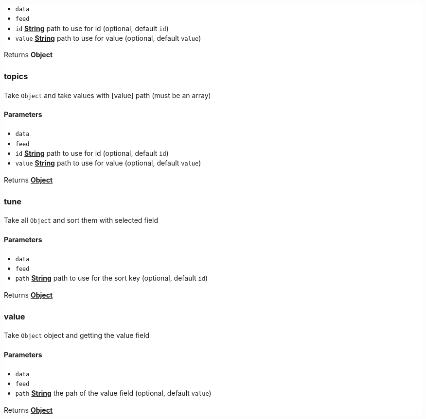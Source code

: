 -   `data`
-   `feed`
-   `id` **[String](https://developer.mozilla.org/docs/Web/JavaScript/Reference/Global_Objects/String)** path to use for id (optional, default `id`)
-   `value` **[String](https://developer.mozilla.org/docs/Web/JavaScript/Reference/Global_Objects/String)** path to use for value (optional, default `value`)

Returns **[Object](https://developer.mozilla.org/docs/Web/JavaScript/Reference/Global_Objects/Object)**

### topics

Take `Object` and take values with [value] path (must be an array)

#### Parameters

-   `data`
-   `feed`
-   `id` **[String](https://developer.mozilla.org/docs/Web/JavaScript/Reference/Global_Objects/String)** path to use for id (optional, default `id`)
-   `value` **[String](https://developer.mozilla.org/docs/Web/JavaScript/Reference/Global_Objects/String)** path to use for value (optional, default `value`)

Returns **[Object](https://developer.mozilla.org/docs/Web/JavaScript/Reference/Global_Objects/Object)**

### tune

Take all `Object` and sort them with selected field

#### Parameters

-   `data`
-   `feed`
-   `path` **[String](https://developer.mozilla.org/docs/Web/JavaScript/Reference/Global_Objects/String)** path to use for the sort key (optional, default `id`)

Returns **[Object](https://developer.mozilla.org/docs/Web/JavaScript/Reference/Global_Objects/Object)**

### value

Take `Object` object and getting the value field

#### Parameters

-   `data`
-   `feed`
-   `path` **[String](https://developer.mozilla.org/docs/Web/JavaScript/Reference/Global_Objects/String)** the pah of the value field (optional, default `value`)

Returns **[Object](https://developer.mozilla.org/docs/Web/JavaScript/Reference/Global_Objects/Object)**
